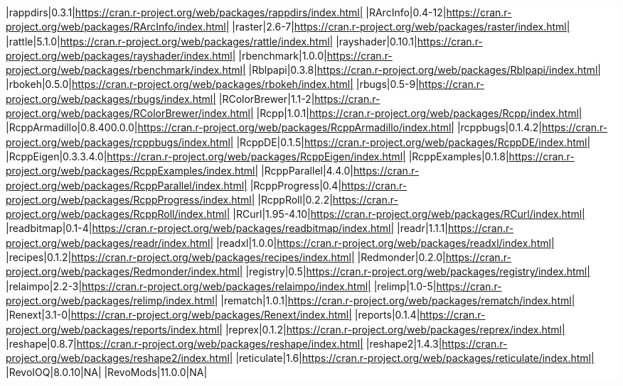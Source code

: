 |rappdirs|0.3.1|https://cran.r-project.org/web/packages/rappdirs/index.html|
|RArcInfo|0.4-12|https://cran.r-project.org/web/packages/RArcInfo/index.html|
|raster|2.6-7|https://cran.r-project.org/web/packages/raster/index.html|
|rattle|5.1.0|https://cran.r-project.org/web/packages/rattle/index.html|
|rayshader|0.10.1|https://cran.r-project.org/web/packages/rayshader/index.html|
|rbenchmark|1.0.0|https://cran.r-project.org/web/packages/rbenchmark/index.html|
|Rblpapi|0.3.8|https://cran.r-project.org/web/packages/Rblpapi/index.html|
|rbokeh|0.5.0|https://cran.r-project.org/web/packages/rbokeh/index.html|
|rbugs|0.5-9|https://cran.r-project.org/web/packages/rbugs/index.html|
|RColorBrewer|1.1-2|https://cran.r-project.org/web/packages/RColorBrewer/index.html|
|Rcpp|1.0.1|https://cran.r-project.org/web/packages/Rcpp/index.html|
|RcppArmadillo|0.8.400.0.0|https://cran.r-project.org/web/packages/RcppArmadillo/index.html|
|rcppbugs|0.1.4.2|https://cran.r-project.org/web/packages/rcppbugs/index.html|
|RcppDE|0.1.5|https://cran.r-project.org/web/packages/RcppDE/index.html|
|RcppEigen|0.3.3.4.0|https://cran.r-project.org/web/packages/RcppEigen/index.html|
|RcppExamples|0.1.8|https://cran.r-project.org/web/packages/RcppExamples/index.html|
|RcppParallel|4.4.0|https://cran.r-project.org/web/packages/RcppParallel/index.html|
|RcppProgress|0.4|https://cran.r-project.org/web/packages/RcppProgress/index.html|
|RcppRoll|0.2.2|https://cran.r-project.org/web/packages/RcppRoll/index.html|
|RCurl|1.95-4.10|https://cran.r-project.org/web/packages/RCurl/index.html|
|readbitmap|0.1-4|https://cran.r-project.org/web/packages/readbitmap/index.html|
|readr|1.1.1|https://cran.r-project.org/web/packages/readr/index.html|
|readxl|1.0.0|https://cran.r-project.org/web/packages/readxl/index.html|
|recipes|0.1.2|https://cran.r-project.org/web/packages/recipes/index.html|
|Redmonder|0.2.0|https://cran.r-project.org/web/packages/Redmonder/index.html|
|registry|0.5|https://cran.r-project.org/web/packages/registry/index.html|
|relaimpo|2.2-3|https://cran.r-project.org/web/packages/relaimpo/index.html|
|relimp|1.0-5|https://cran.r-project.org/web/packages/relimp/index.html|
|rematch|1.0.1|https://cran.r-project.org/web/packages/rematch/index.html|
|Renext|3.1-0|https://cran.r-project.org/web/packages/Renext/index.html|
|reports|0.1.4|https://cran.r-project.org/web/packages/reports/index.html|
|reprex|0.1.2|https://cran.r-project.org/web/packages/reprex/index.html|
|reshape|0.8.7|https://cran.r-project.org/web/packages/reshape/index.html|
|reshape2|1.4.3|https://cran.r-project.org/web/packages/reshape2/index.html|
|reticulate|1.6|https://cran.r-project.org/web/packages/reticulate/index.html|
|RevoIOQ|8.0.10|NA|
|RevoMods|11.0.0|NA|